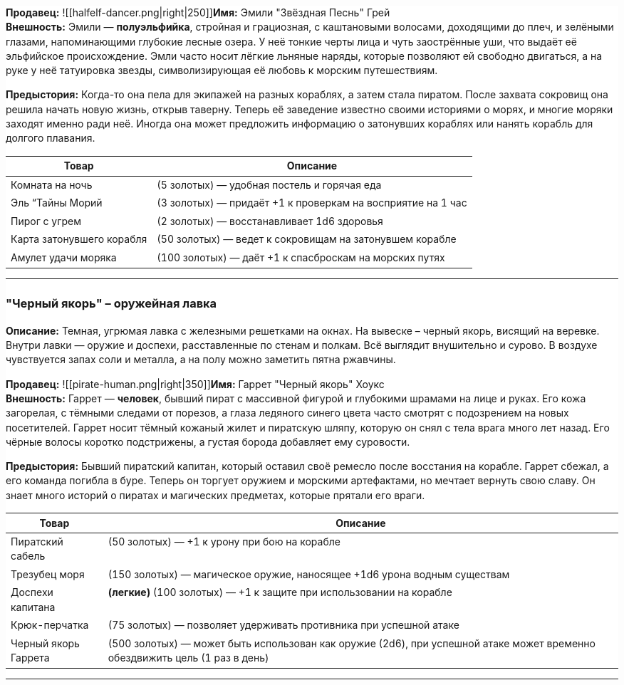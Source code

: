 **Продавец:** 
![[halfelf-dancer.png|right|250]]**Имя:** Эмили "Звёздная Песнь" Грей  
**Внешность:** Эмили — **полуэльфийка**, стройная и грациозная, с каштановыми волосами, доходящими до плеч, и зелёными глазами, напоминающими глубокие лесные озера. У неё тонкие черты лица и чуть заострённые уши, что выдаёт её эльфийское происхождение. Эмли часто носит лёгкие льняные наряды, которые позволяют ей свободно двигаться, а на руке у неё татуировка звезды, символизирующая её любовь к морским путешествиям.

**Предыстория:** Когда-то она пела для экипажей на разных кораблях, а затем стала пиратом. После захвата сокровищ она решила начать новую жизнь, открыв таверну. Теперь её заведение известно своими историями о морях, и многие моряки заходят именно ради неё. Иногда она может предложить информацию о затонувших кораблях или нанять корабль для долгого плавания.

| Товар                     | Описание                                                    |
| ------------------------- | ----------------------------------------------------------- |
| Комната на ночь           | (5 золотых) — удобная постель и горячая еда                 |
| Эль “Тайны Морий          | (3 золотых) — придаёт +1 к проверкам на восприятие на 1 час |
| Пирог с угрем             | (2 золотых) — восстанавливает 1d6 здоровья                  |
| Карта затонувшего корабля | (50 золотых) — ведет к сокровищам на затонувшем корабле     |
| Амулет удачи моряка       | (100 золотых) — даёт +1 к спасброскам на морских путях      |

---
### **"Черный якорь"** – оружейная лавка

**Описание:** Темная, угрюмая лавка с железными решетками на окнах. На вывеске – черный якорь, висящий на веревке. Внутри лавки — оружие и доспехи, расставленные по стенам и полкам. Всё выглядит внушительно и сурово. В воздухе чувствуется запах соли и металла, а на полу можно заметить пятна ржавчины.

**Продавец:** 
![[pirate-human.png|right|350]]**Имя:** Гаррет "Черный якорь" Хоукс  
**Внешность:** Гаррет — **человек**, бывший пират с массивной фигурой и глубокими шрамами на лице и руках. Его кожа загорелая, с тёмными следами от порезов, а глаза ледяного синего цвета часто смотрят с подозрением на новых посетителей. Гаррет носит тёмный кожаный жилет и пиратскую шляпу, которую он снял с тела врага много лет назад. Его чёрные волосы коротко подстрижены, а густая борода добавляет ему суровости.

**Предыстория:** Бывший пиратский капитан, который оставил своё ремесло после восстания на корабле. Гаррет сбежал, а его команда погибла в буре. Теперь он торгует оружием и морскими артефактами, но мечтает вернуть свою славу. Он знает много историй о пиратах и магических предметах, которые прятали его враги.

| Товар                | Описание                                                                                                                   |
| -------------------- | -------------------------------------------------------------------------------------------------------------------------- |
| Пиратский сабель     | (50 золотых) — +1 к урону при бою на корабле                                                                               |
| Трезубец моря        | (150 золотых) — магическое оружие, наносящее +1d6 урона водным существам                                                   |
| Доспехи капитана     | **(легкие)** (100 золотых) — +1 к защите при использовании на корабле                                                      |
| Крюк-перчатка        | (75 золотых) — позволяет удерживать противника при успешной атаке                                                          |
| Черный якорь Гаррета | (500 золотых) — может быть использован как оружие (2d6), при успешной атаке может временно обездвижить цель (1 раз в день) |

---